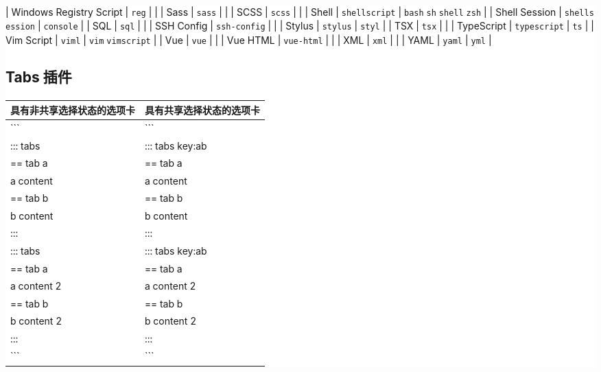 | Windows Registry Script | `reg`           |                           |
| Sass                    | `sass`          |                           |
| SCSS                    | `scss`          |                           |
| Shell                   | `shellscript`   | `bash` `sh` `shell` `zsh` |
| Shell Session           | `shellsession`  | `console`                 |
| SQL                     | `sql`           |                           |
| SSH Config              | `ssh-config`    |                           |
| Stylus                  | `stylus`        | `styl`                    |
| TSX                     | `tsx`           |                           |
| TypeScript              | `typescript`    | `ts`                      |
| Vim Script              | `viml`          | `vim` `vimscript`         |
| Vue                     | `vue`           |                           |
| Vue HTML                | `vue-html`      |                           |
| XML                     | `xml`           |                           |
| YAML                    | `yaml`          | `yml`                     |

## Tabs 插件


|具有非共享选择状态的选项卡 |具有共享选择状态的选项卡 |
|-- |--|
|``` |``` |\
|::: tabs |::: tabs key:ab |\
|== tab a |== tab a |\
|a content |a content |\
|== tab b |== tab b |\
|b content |b content |\
|::: | :::|\
|::: tabs |::: tabs key:ab |\
|== tab a|== tab a|\
|a content 2 |a content 2 |\
|== tab b |== tab b |\
|b content 2 |b content 2 |\
|:::|:::|\
|```|```|
